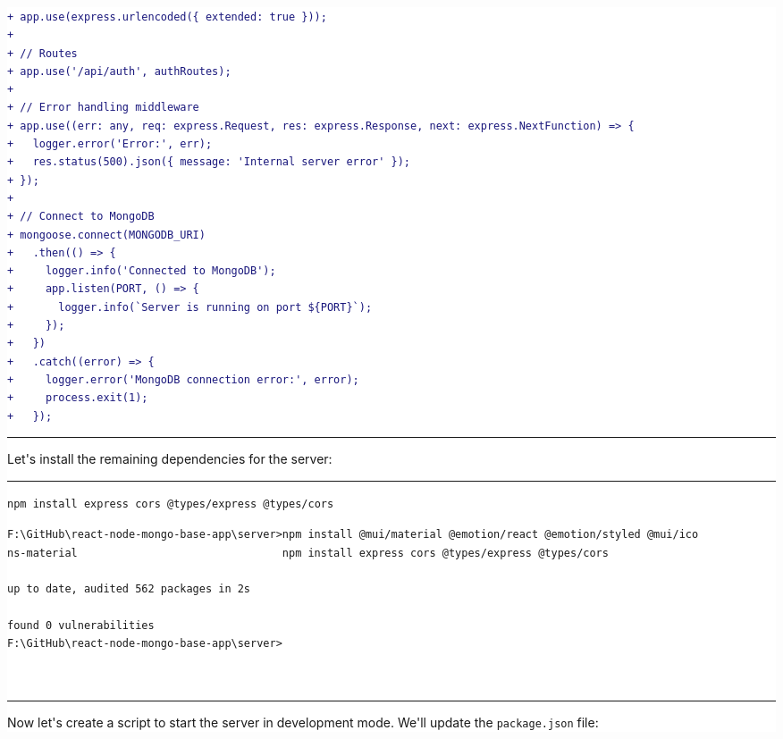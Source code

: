 ```diff
+ app.use(express.urlencoded({ extended: true }));
+ 
+ // Routes
+ app.use('/api/auth', authRoutes);
+ 
+ // Error handling middleware
+ app.use((err: any, req: express.Request, res: express.Response, next: express.NextFunction) => {
+   logger.error('Error:', err);
+   res.status(500).json({ message: 'Internal server error' });
+ });
+ 
+ // Connect to MongoDB
+ mongoose.connect(MONGODB_URI)
+   .then(() => {
+     logger.info('Connected to MongoDB');
+     app.listen(PORT, () => {
+       logger.info(`Server is running on port ${PORT}`);
+     });
+   })
+   .catch((error) => {
+     logger.error('MongoDB connection error:', error);
+     process.exit(1);
+   }); 
```

---

Let's install the remaining dependencies for the server:


---

```bash
npm install express cors @types/express @types/cors
```

```
F:\GitHub\react-node-mongo-base-app\server>npm install @mui/material @emotion/react @emotion/styled @mui/ico
ns-material                                npm install express cors @types/express @types/cors

up to date, audited 562 packages in 2s

found 0 vulnerabilities
F:\GitHub\react-node-mongo-base-app\server>



```

---

Now let's create a script to start the server in development mode. We'll update the `package.json` file:
